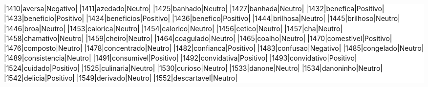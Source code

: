 |1410|aversa|Negativo|
|1411|azedado|Neutro|
|1425|banhado|Neutro|
|1427|banhada|Neutro|
|1432|benefica|Positivo|
|1433|beneficio|Positivo|
|1434|beneficios|Positivo|
|1436|benefico|Positivo|
|1444|brilhosa|Neutro|
|1445|brilhoso|Neutro|
|1446|broa|Neutro|
|1453|calorica|Neutro|
|1454|calorico|Neutro|
|1456|cetico|Neutro|
|1457|cha|Neutro|
|1458|chamativo|Neutro|
|1459|cheiro|Neutro|
|1464|coagulado|Neutro|
|1465|coalho|Neutro|
|1470|comestivel|Positivo|
|1476|composto|Neutro|
|1478|concentrado|Neutro|
|1482|confianca|Positivo|
|1483|confusao|Negativo|
|1485|congelado|Neutro|
|1489|consistencia|Neutro|
|1491|consumivel|Positivo|
|1492|convidativa|Positivo|
|1493|convidativo|Positivo|
|1524|cuidado|Positivo|
|1525|culinaria|Neutro|
|1530|curioso|Neutro|
|1533|danone|Neutro|
|1534|danoninho|Neutro|
|1542|delicia|Positivo|
|1549|derivado|Neutro|
|1552|descartavel|Neutro|